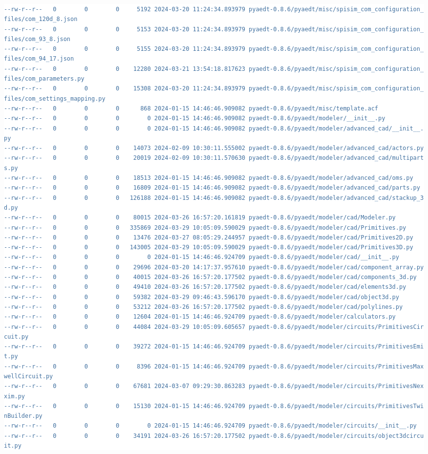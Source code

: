 ```diff
--rw-r--r--   0        0        0     5192 2024-03-20 11:24:34.893979 pyaedt-0.8.6/pyaedt/misc/spisim_com_configuration_files/com_120d_8.json
--rw-r--r--   0        0        0     5153 2024-03-20 11:24:34.893979 pyaedt-0.8.6/pyaedt/misc/spisim_com_configuration_files/com_93_8.json
--rw-r--r--   0        0        0     5155 2024-03-20 11:24:34.893979 pyaedt-0.8.6/pyaedt/misc/spisim_com_configuration_files/com_94_17.json
--rw-r--r--   0        0        0    12280 2024-03-21 13:54:18.817623 pyaedt-0.8.6/pyaedt/misc/spisim_com_configuration_files/com_parameters.py
--rw-r--r--   0        0        0    15308 2024-03-20 11:24:34.893979 pyaedt-0.8.6/pyaedt/misc/spisim_com_configuration_files/com_settings_mapping.py
--rw-r--r--   0        0        0      868 2024-01-15 14:46:46.909082 pyaedt-0.8.6/pyaedt/misc/template.acf
--rw-r--r--   0        0        0        0 2024-01-15 14:46:46.909082 pyaedt-0.8.6/pyaedt/modeler/__init__.py
--rw-r--r--   0        0        0        0 2024-01-15 14:46:46.909082 pyaedt-0.8.6/pyaedt/modeler/advanced_cad/__init__.py
--rw-r--r--   0        0        0    14073 2024-02-09 10:30:11.555002 pyaedt-0.8.6/pyaedt/modeler/advanced_cad/actors.py
--rw-r--r--   0        0        0    20019 2024-02-09 10:30:11.570630 pyaedt-0.8.6/pyaedt/modeler/advanced_cad/multiparts.py
--rw-r--r--   0        0        0    18513 2024-01-15 14:46:46.909082 pyaedt-0.8.6/pyaedt/modeler/advanced_cad/oms.py
--rw-r--r--   0        0        0    16809 2024-01-15 14:46:46.909082 pyaedt-0.8.6/pyaedt/modeler/advanced_cad/parts.py
--rw-r--r--   0        0        0   126188 2024-01-15 14:46:46.909082 pyaedt-0.8.6/pyaedt/modeler/advanced_cad/stackup_3d.py
--rw-r--r--   0        0        0    80015 2024-03-26 16:57:20.161819 pyaedt-0.8.6/pyaedt/modeler/cad/Modeler.py
--rw-r--r--   0        0        0   335869 2024-03-29 10:05:09.590029 pyaedt-0.8.6/pyaedt/modeler/cad/Primitives.py
--rw-r--r--   0        0        0    13476 2024-03-27 08:05:29.244957 pyaedt-0.8.6/pyaedt/modeler/cad/Primitives2D.py
--rw-r--r--   0        0        0   143005 2024-03-29 10:05:09.590029 pyaedt-0.8.6/pyaedt/modeler/cad/Primitives3D.py
--rw-r--r--   0        0        0        0 2024-01-15 14:46:46.924709 pyaedt-0.8.6/pyaedt/modeler/cad/__init__.py
--rw-r--r--   0        0        0    29696 2024-03-20 14:17:37.957610 pyaedt-0.8.6/pyaedt/modeler/cad/component_array.py
--rw-r--r--   0        0        0    40015 2024-03-26 16:57:20.177502 pyaedt-0.8.6/pyaedt/modeler/cad/components_3d.py
--rw-r--r--   0        0        0    49410 2024-03-26 16:57:20.177502 pyaedt-0.8.6/pyaedt/modeler/cad/elements3d.py
--rw-r--r--   0        0        0    59382 2024-03-29 09:46:43.596170 pyaedt-0.8.6/pyaedt/modeler/cad/object3d.py
--rw-r--r--   0        0        0    53212 2024-03-26 16:57:20.177502 pyaedt-0.8.6/pyaedt/modeler/cad/polylines.py
--rw-r--r--   0        0        0    12604 2024-01-15 14:46:46.924709 pyaedt-0.8.6/pyaedt/modeler/calculators.py
--rw-r--r--   0        0        0    44084 2024-03-29 10:05:09.605657 pyaedt-0.8.6/pyaedt/modeler/circuits/PrimitivesCircuit.py
--rw-r--r--   0        0        0    39272 2024-01-15 14:46:46.924709 pyaedt-0.8.6/pyaedt/modeler/circuits/PrimitivesEmit.py
--rw-r--r--   0        0        0     8396 2024-01-15 14:46:46.924709 pyaedt-0.8.6/pyaedt/modeler/circuits/PrimitivesMaxwellCircuit.py
--rw-r--r--   0        0        0    67681 2024-03-07 09:29:30.863283 pyaedt-0.8.6/pyaedt/modeler/circuits/PrimitivesNexxim.py
--rw-r--r--   0        0        0    15130 2024-01-15 14:46:46.924709 pyaedt-0.8.6/pyaedt/modeler/circuits/PrimitivesTwinBuilder.py
--rw-r--r--   0        0        0        0 2024-01-15 14:46:46.924709 pyaedt-0.8.6/pyaedt/modeler/circuits/__init__.py
--rw-r--r--   0        0        0    34191 2024-03-26 16:57:20.177502 pyaedt-0.8.6/pyaedt/modeler/circuits/object3dcircuit.py
```